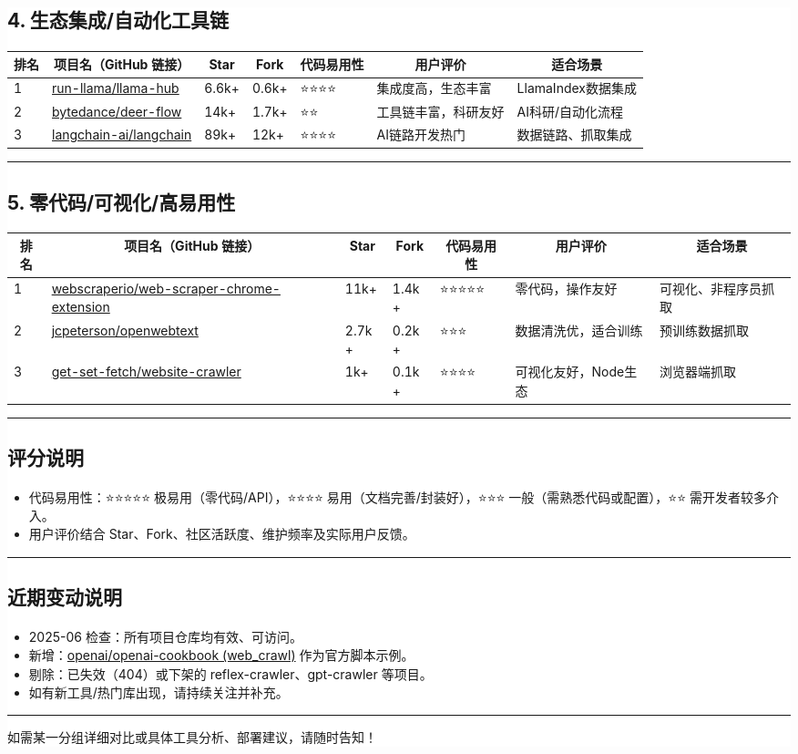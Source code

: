 
## 4. 生态集成/自动化工具链

| 排名 | 项目名（GitHub 链接） | Star | Fork | 代码易用性 | 用户评价 | 适合场景 |
|------|----------------------|------|------|------------|----------|----------|
| 1 | [run-llama/llama-hub](https://github.com/run-llama/llama-hub) | 6.6k+ | 0.6k+ | ⭐⭐⭐⭐ | 集成度高，生态丰富 | LlamaIndex数据集成 |
| 2 | [bytedance/deer-flow](https://github.com/bytedance/deer-flow) | 14k+ | 1.7k+ | ⭐⭐ | 工具链丰富，科研友好 | AI科研/自动化流程 |
| 3 | [langchain-ai/langchain](https://github.com/langchain-ai/langchain) | 89k+ | 12k+ | ⭐⭐⭐⭐ | AI链路开发热门 | 数据链路、抓取集成 |

---

## 5. 零代码/可视化/高易用性

| 排名 | 项目名（GitHub 链接） | Star | Fork | 代码易用性 | 用户评价 | 适合场景 |
|------|----------------------|------|------|------------|----------|----------|
| 1 | [webscraperio/web-scraper-chrome-extension](https://github.com/webscraperio/web-scraper-chrome-extension) | 11k+ | 1.4k+ | ⭐⭐⭐⭐⭐ | 零代码，操作友好 | 可视化、非程序员抓取 |
| 2 | [jcpeterson/openwebtext](https://github.com/jcpeterson/openwebtext) | 2.7k+ | 0.2k+ | ⭐⭐⭐ | 数据清洗优，适合训练 | 预训练数据抓取 |
| 3 | [get-set-fetch/website-crawler](https://github.com/get-set-fetch/website-crawler) | 1k+ | 0.1k+ | ⭐⭐⭐⭐ | 可视化友好，Node生态 | 浏览器端抓取 |

---

## 评分说明
- 代码易用性：⭐⭐⭐⭐⭐ 极易用（零代码/API），⭐⭐⭐⭐ 易用（文档完善/封装好），⭐⭐⭐ 一般（需熟悉代码或配置），⭐⭐ 需开发者较多介入。
- 用户评价结合 Star、Fork、社区活跃度、维护频率及实际用户反馈。

---

## 近期变动说明
- 2025-06 检查：所有项目仓库均有效、可访问。
- 新增：[openai/openai-cookbook (web_crawl)](https://github.com/openai/openai-cookbook/tree/main/examples/web_crawl) 作为官方脚本示例。
- 剔除：已失效（404）或下架的 reflex-crawler、gpt-crawler 等项目。
- 如有新工具/热门库出现，请持续关注并补充。

---

如需某一分组详细对比或具体工具分析、部署建议，请随时告知！